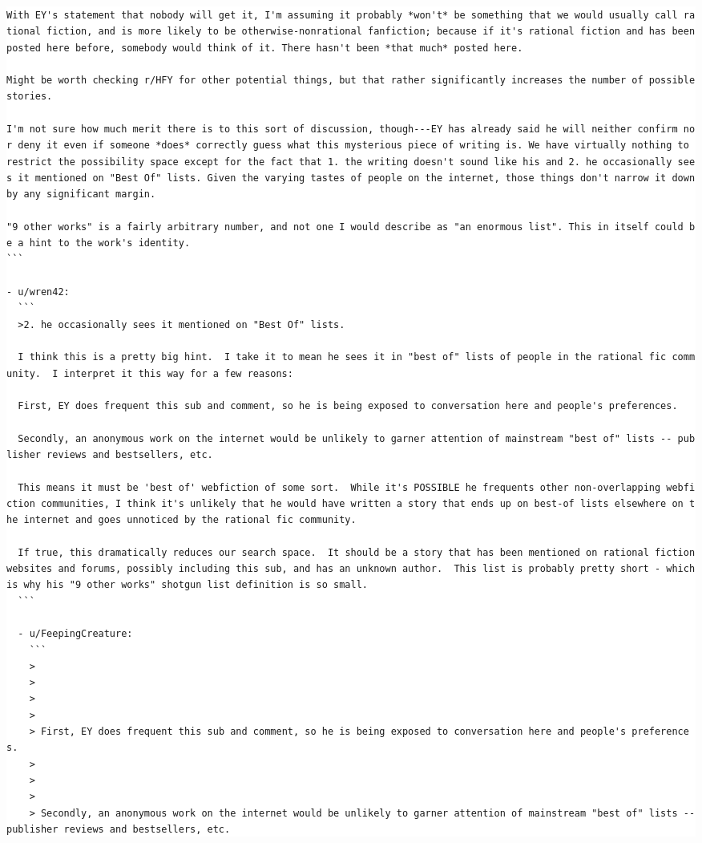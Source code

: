     With EY's statement that nobody will get it, I'm assuming it probably *won't* be something that we would usually call rational fiction, and is more likely to be otherwise-nonrational fanfiction; because if it's rational fiction and has been posted here before, somebody would think of it. There hasn't been *that much* posted here. 

    Might be worth checking r/HFY for other potential things, but that rather significantly increases the number of possible stories.

    I'm not sure how much merit there is to this sort of discussion, though---EY has already said he will neither confirm nor deny it even if someone *does* correctly guess what this mysterious piece of writing is. We have virtually nothing to restrict the possibility space except for the fact that 1. the writing doesn't sound like his and 2. he occasionally sees it mentioned on "Best Of" lists. Given the varying tastes of people on the internet, those things don't narrow it down by any significant margin.

    "9 other works" is a fairly arbitrary number, and not one I would describe as "an enormous list". This in itself could be a hint to the work's identity.
    ```

    - u/wren42:
      ```
      >2. he occasionally sees it mentioned on "Best Of" lists.

      I think this is a pretty big hint.  I take it to mean he sees it in "best of" lists of people in the rational fic community.  I interpret it this way for a few reasons:

      First, EY does frequent this sub and comment, so he is being exposed to conversation here and people's preferences. 

      Secondly, an anonymous work on the internet would be unlikely to garner attention of mainstream "best of" lists -- publisher reviews and bestsellers, etc. 

      This means it must be 'best of' webfiction of some sort.  While it's POSSIBLE he frequents other non-overlapping webfiction communities, I think it's unlikely that he would have written a story that ends up on best-of lists elsewhere on the internet and goes unnoticed by the rational fic community. 

      If true, this dramatically reduces our search space.  It should be a story that has been mentioned on rational fiction websites and forums, possibly including this sub, and has an unknown author.  This list is probably pretty short - which is why his "9 other works" shotgun list definition is so small.
      ```

      - u/FeepingCreature:
        ```
        > 
        > 
        > 
        > 
        > First, EY does frequent this sub and comment, so he is being exposed to conversation here and people's preferences.
        > 
        > 
        > 
        > Secondly, an anonymous work on the internet would be unlikely to garner attention of mainstream "best of" lists -- publisher reviews and bestsellers, etc. 
